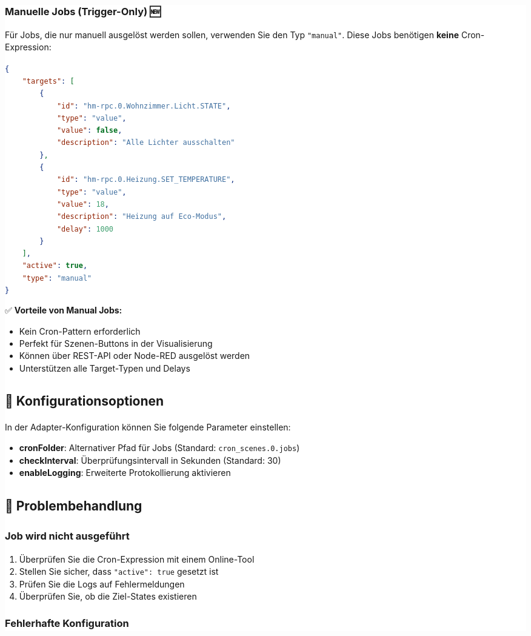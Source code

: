 ### Manuelle Jobs (Trigger-Only) 🆕

Für Jobs, die nur manuell ausgelöst werden sollen, verwenden Sie den Typ `"manual"`. Diese Jobs benötigen **keine** Cron-Expression:

```json
{
	"targets": [
		{
			"id": "hm-rpc.0.Wohnzimmer.Licht.STATE",
			"type": "value",
			"value": false,
			"description": "Alle Lichter ausschalten"
		},
		{
			"id": "hm-rpc.0.Heizung.SET_TEMPERATURE",
			"type": "value",
			"value": 18,
			"description": "Heizung auf Eco-Modus",
			"delay": 1000
		}
	],
	"active": true,
	"type": "manual"
}
```

✅ **Vorteile von Manual Jobs:**

- Kein Cron-Pattern erforderlich
- Perfekt für Szenen-Buttons in der Visualisierung
- Können über REST-API oder Node-RED ausgelöst werden
- Unterstützen alle Target-Typen und Delays

## 🔧 Konfigurationsoptionen

In der Adapter-Konfiguration können Sie folgende Parameter einstellen:

- **cronFolder**: Alternativer Pfad für Jobs (Standard: `cron_scenes.0.jobs`)
- **checkInterval**: Überprüfungsintervall in Sekunden (Standard: 30)
- **enableLogging**: Erweiterte Protokollierung aktivieren

## 🐛 Problembehandlung

### Job wird nicht ausgeführt

1. Überprüfen Sie die Cron-Expression mit einem Online-Tool
2. Stellen Sie sicher, dass `"active": true` gesetzt ist
3. Prüfen Sie die Logs auf Fehlermeldungen
4. Überprüfen Sie, ob die Ziel-States existieren

### Fehlerhafte Konfiguration
